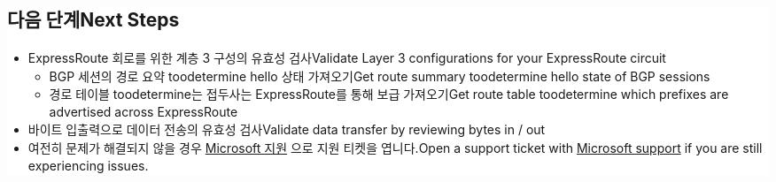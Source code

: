 ## <a name="next-steps"></a><span data-ttu-id="da6d4-166">다음 단계</span><span class="sxs-lookup"><span data-stu-id="da6d4-166">Next Steps</span></span>
* <span data-ttu-id="da6d4-167">ExpressRoute 회로를 위한 계층 3 구성의 유효성 검사</span><span class="sxs-lookup"><span data-stu-id="da6d4-167">Validate Layer 3 configurations for your ExpressRoute circuit</span></span>
  * <span data-ttu-id="da6d4-168">BGP 세션의 경로 요약 toodetermine hello 상태 가져오기</span><span class="sxs-lookup"><span data-stu-id="da6d4-168">Get route summary toodetermine hello state of BGP sessions</span></span> 
  * <span data-ttu-id="da6d4-169">경로 테이블 toodetermine는 접두사는 ExpressRoute를 통해 보급 가져오기</span><span class="sxs-lookup"><span data-stu-id="da6d4-169">Get route table toodetermine which prefixes are advertised across ExpressRoute</span></span>
* <span data-ttu-id="da6d4-170">바이트 입출력으로 데이터 전송의 유효성 검사</span><span class="sxs-lookup"><span data-stu-id="da6d4-170">Validate data transfer by reviewing bytes in / out</span></span>
* <span data-ttu-id="da6d4-171">여전히 문제가 해결되지 않을 경우 [Microsoft 지원](https://portal.azure.com/?#blade/Microsoft_Azure_Support/HelpAndSupportBlade) 으로 지원 티켓을 엽니다.</span><span class="sxs-lookup"><span data-stu-id="da6d4-171">Open a support ticket with [Microsoft support](https://portal.azure.com/?#blade/Microsoft_Azure_Support/HelpAndSupportBlade) if you are still experiencing issues.</span></span>

